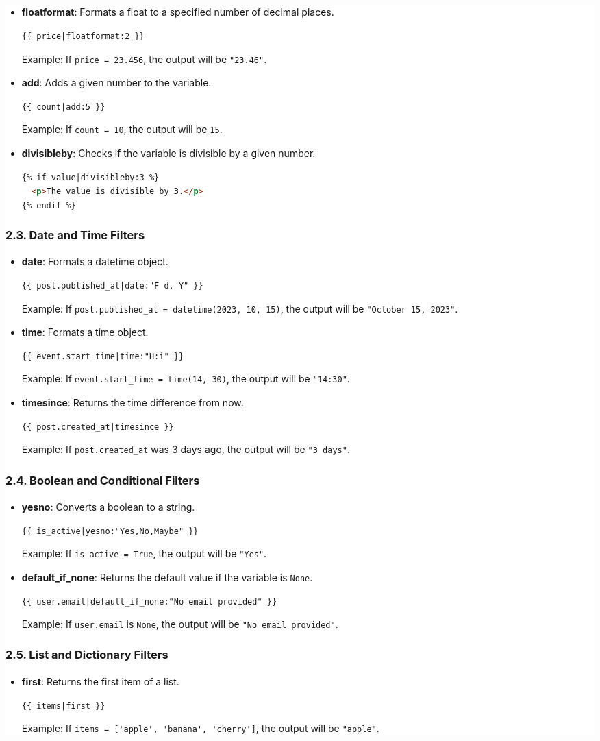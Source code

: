 - **floatformat**: Formats a float to a specified number of decimal places.
  ```html
  {{ price|floatformat:2 }}
  ```
  Example: If `price = 23.456`, the output will be `"23.46"`.

- **add**: Adds a given number to the variable.
  ```html
  {{ count|add:5 }}
  ```
  Example: If `count = 10`, the output will be `15`.

- **divisibleby**: Checks if the variable is divisible by a given number.
  ```html
  {% if value|divisibleby:3 %}
    <p>The value is divisible by 3.</p>
  {% endif %}
  ```

### 2.3. Date and Time Filters

- **date**: Formats a datetime object.
  ```html
  {{ post.published_at|date:"F d, Y" }}
  ```
  Example: If `post.published_at = datetime(2023, 10, 15)`, the output will be `"October 15, 2023"`.

- **time**: Formats a time object.
  ```html
  {{ event.start_time|time:"H:i" }}
  ```
  Example: If `event.start_time = time(14, 30)`, the output will be `"14:30"`.

- **timesince**: Returns the time difference from now.
  ```html
  {{ post.created_at|timesince }}
  ```
  Example: If `post.created_at` was 3 days ago, the output will be `"3 days"`.

### 2.4. Boolean and Conditional Filters

- **yesno**: Converts a boolean to a string.
  ```html
  {{ is_active|yesno:"Yes,No,Maybe" }}
  ```
  Example: If `is_active = True`, the output will be `"Yes"`.

- **default_if_none**: Returns the default value if the variable is `None`.
  ```html
  {{ user.email|default_if_none:"No email provided" }}
  ```
  Example: If `user.email` is `None`, the output will be `"No email provided"`.

### 2.5. List and Dictionary Filters

- **first**: Returns the first item of a list.
  ```html
  {{ items|first }}
  ```
  Example: If `items = ['apple', 'banana', 'cherry']`, the output will be `"apple"`.

